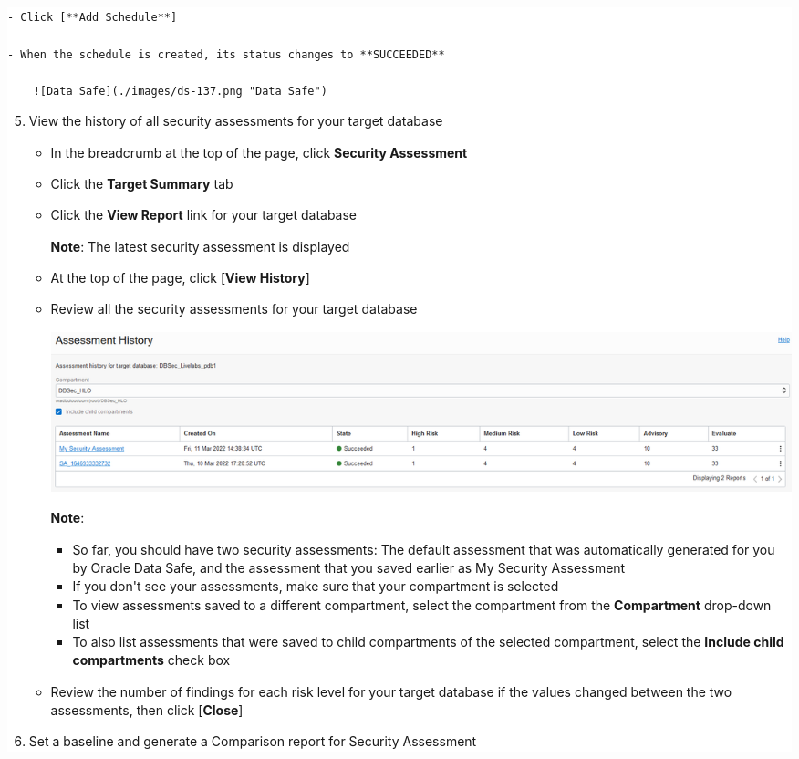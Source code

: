     - Click [**Add Schedule**]
    
    - When the schedule is created, its status changes to **SUCCEEDED**

        ![Data Safe](./images/ds-137.png "Data Safe")

5. View the history of all security assessments for your target database

    - In the breadcrumb at the top of the page, click **Security Assessment**

    - Click the **Target Summary** tab

    - Click the **View Report** link for your target database

        **Note**: The latest security assessment is displayed

    - At the top of the page, click [**View History**]

    - Review all the security assessments for your target database

        ![Data Safe](./images/ds-138.png "Data Safe")

        **Note**:
        - So far, you should have two security assessments: The default assessment that was automatically generated for you by Oracle Data Safe, and the assessment that you saved earlier as My Security Assessment
        - If you don't see your assessments, make sure that your compartment is selected
        - To view assessments saved to a different compartment, select the compartment from the **Compartment** drop-down list
        - To also list assessments that were saved to child compartments of the selected compartment, select the **Include child compartments** check box

    - Review the number of findings for each risk level for your target database if the values changed between the two assessments, then click [**Close**]

6. Set a baseline and generate a Comparison report for Security Assessment
